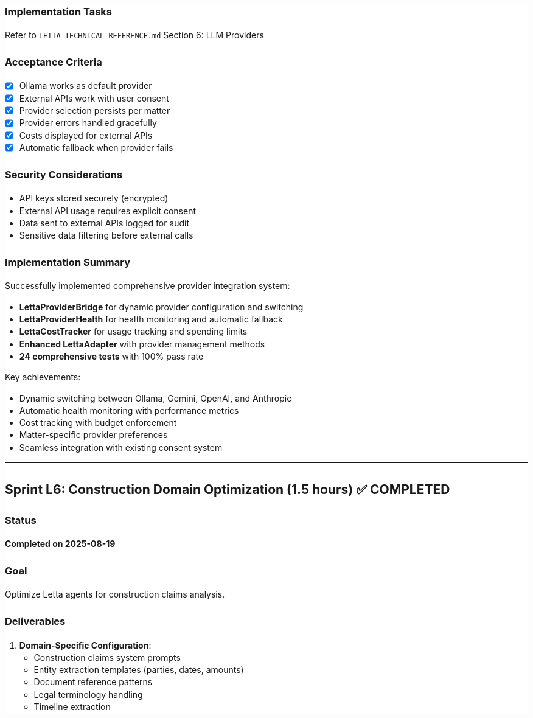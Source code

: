 ### Implementation Tasks
Refer to `LETTA_TECHNICAL_REFERENCE.md` Section 6: LLM Providers

### Acceptance Criteria
- [x] Ollama works as default provider
- [x] External APIs work with user consent
- [x] Provider selection persists per matter
- [x] Provider errors handled gracefully
- [x] Costs displayed for external APIs
- [x] Automatic fallback when provider fails

### Security Considerations
- API keys stored securely (encrypted)
- External API usage requires explicit consent
- Data sent to external APIs logged for audit
- Sensitive data filtering before external calls

### Implementation Summary
Successfully implemented comprehensive provider integration system:
- **LettaProviderBridge** for dynamic provider configuration and switching
- **LettaProviderHealth** for health monitoring and automatic fallback
- **LettaCostTracker** for usage tracking and spending limits
- **Enhanced LettaAdapter** with provider management methods
- **24 comprehensive tests** with 100% pass rate

Key achievements:
- Dynamic switching between Ollama, Gemini, OpenAI, and Anthropic
- Automatic health monitoring with performance metrics
- Cost tracking with budget enforcement
- Matter-specific provider preferences
- Seamless integration with existing consent system

---

## Sprint L6: Construction Domain Optimization (1.5 hours) ✅ COMPLETED

### Status
**Completed on 2025-08-19**

### Goal
Optimize Letta agents for construction claims analysis.

### Deliverables

1. **Domain-Specific Configuration**:
   - Construction claims system prompts
   - Entity extraction templates (parties, dates, amounts)
   - Document reference patterns
   - Legal terminology handling
   - Timeline extraction
